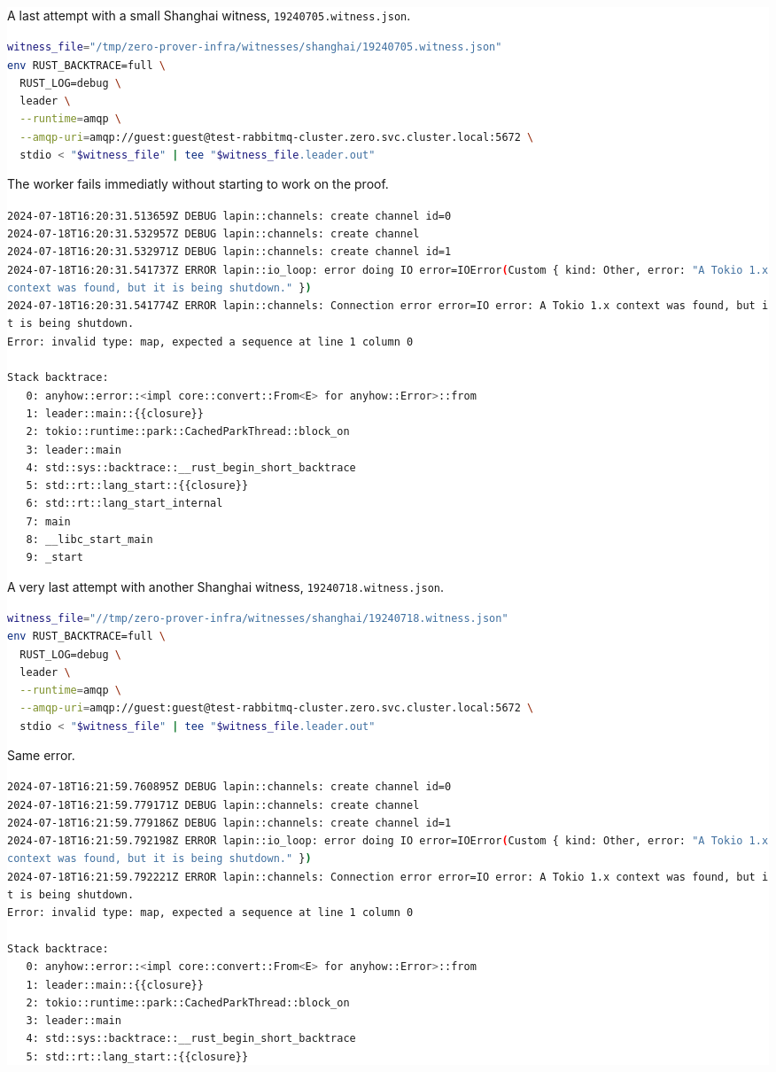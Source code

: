 
A last attempt with a small Shanghai witness, `19240705.witness.json`.

```bash
witness_file="/tmp/zero-prover-infra/witnesses/shanghai/19240705.witness.json"
env RUST_BACKTRACE=full \
  RUST_LOG=debug \
  leader \
  --runtime=amqp \
  --amqp-uri=amqp://guest:guest@test-rabbitmq-cluster.zero.svc.cluster.local:5672 \
  stdio < "$witness_file" | tee "$witness_file.leader.out"
```

The worker fails immediatly without starting to work on the proof.

```bash
2024-07-18T16:20:31.513659Z DEBUG lapin::channels: create channel id=0
2024-07-18T16:20:31.532957Z DEBUG lapin::channels: create channel
2024-07-18T16:20:31.532971Z DEBUG lapin::channels: create channel id=1
2024-07-18T16:20:31.541737Z ERROR lapin::io_loop: error doing IO error=IOError(Custom { kind: Other, error: "A Tokio 1.x context was found, but it is being shutdown." })
2024-07-18T16:20:31.541774Z ERROR lapin::channels: Connection error error=IO error: A Tokio 1.x context was found, but it is being shutdown.
Error: invalid type: map, expected a sequence at line 1 column 0

Stack backtrace:
   0: anyhow::error::<impl core::convert::From<E> for anyhow::Error>::from
   1: leader::main::{{closure}}
   2: tokio::runtime::park::CachedParkThread::block_on
   3: leader::main
   4: std::sys::backtrace::__rust_begin_short_backtrace
   5: std::rt::lang_start::{{closure}}
   6: std::rt::lang_start_internal
   7: main
   8: __libc_start_main
   9: _start
```

A very last attempt with another Shanghai witness, `19240718.witness.json`.

```bash
witness_file="//tmp/zero-prover-infra/witnesses/shanghai/19240718.witness.json"
env RUST_BACKTRACE=full \
  RUST_LOG=debug \
  leader \
  --runtime=amqp \
  --amqp-uri=amqp://guest:guest@test-rabbitmq-cluster.zero.svc.cluster.local:5672 \
  stdio < "$witness_file" | tee "$witness_file.leader.out"
```

Same error.

```bash
2024-07-18T16:21:59.760895Z DEBUG lapin::channels: create channel id=0
2024-07-18T16:21:59.779171Z DEBUG lapin::channels: create channel
2024-07-18T16:21:59.779186Z DEBUG lapin::channels: create channel id=1
2024-07-18T16:21:59.792198Z ERROR lapin::io_loop: error doing IO error=IOError(Custom { kind: Other, error: "A Tokio 1.x context was found, but it is being shutdown." })
2024-07-18T16:21:59.792221Z ERROR lapin::channels: Connection error error=IO error: A Tokio 1.x context was found, but it is being shutdown.
Error: invalid type: map, expected a sequence at line 1 column 0

Stack backtrace:
   0: anyhow::error::<impl core::convert::From<E> for anyhow::Error>::from
   1: leader::main::{{closure}}
   2: tokio::runtime::park::CachedParkThread::block_on
   3: leader::main
   4: std::sys::backtrace::__rust_begin_short_backtrace
   5: std::rt::lang_start::{{closure}}
```
